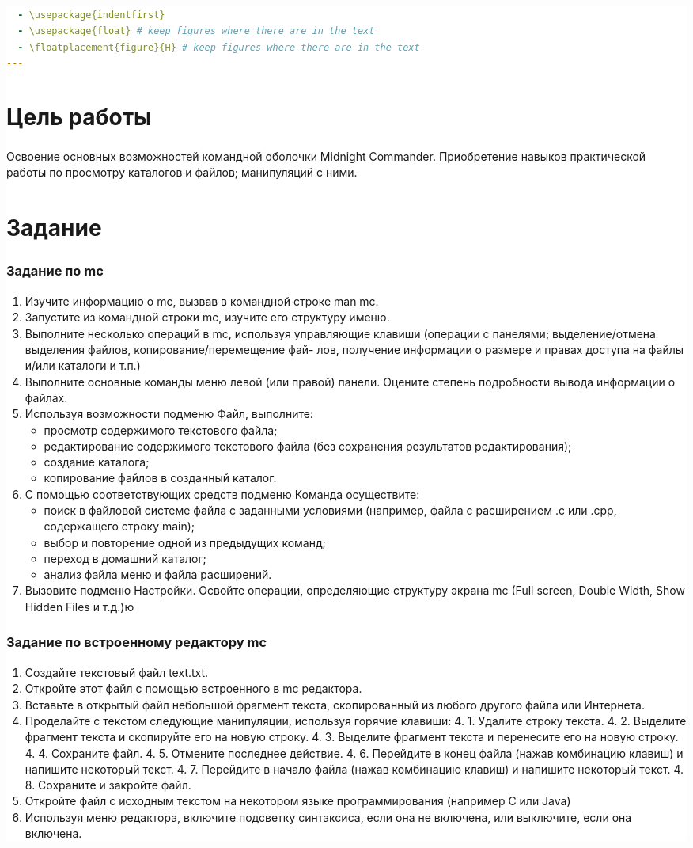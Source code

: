 ```yaml
  - \usepackage{indentfirst}
  - \usepackage{float} # keep figures where there are in the text
  - \floatplacement{figure}{H} # keep figures where there are in the text
---
```


# Цель работы

Освоение основных возможностей командной оболочки Midnight Commander. Приобретение навыков практической работы по просмотру каталогов и файлов; манипуляций с ними.

# Задание

### Задание по mc
1. Изучите информацию о mc, вызвав в командной строке man mc.
2. Запустите из командной строки mc, изучите его структуру именю.
3. Выполните несколько операций в mc, используя управляющие клавиши (операции с панелями; выделение/отмена выделения файлов, копирование/перемещение фай- лов, получение информации о размере и правах доступа на файлы и/или каталоги и т.п.)
4. Выполните основные команды меню левой (или правой) панели. Оцените степень подробности вывода информации о файлах.
5. Используя возможности подменю Файл, выполните:
	- просмотр содержимого текстового файла;
	- редактирование содержимого текстового файла (без сохранения результатов редактирования);
	- создание каталога;
	- копирование файлов в созданный каталог.
6. С помощью соответствующих средств подменю Команда осуществите:
	- поиск в файловой системе файла с заданными условиями (например, файла с расширением .c или .cpp, содержащего строку main);
	- выбор и повторение одной из предыдущих команд;
	- переход в домашний каталог;
	- анализ файла меню и файла расширений.
7. Вызовите подменю Настройки. Освойте операции, определяющие структуру экрана mc (Full screen, Double Width, Show Hidden Files и т.д.)ю

### Задание по встроенному редактору mc
1. Создайте текстовый файл text.txt.
2. Откройте этот файл с помощью встроенного в mc редактора.
3. Вставьте в открытый файл небольшой фрагмент текста, скопированный из любого другого файла или Интернета.
4. Проделайте с текстом следующие манипуляции, используя горячие клавиши:
	4. 1. Удалите строку текста.
	4. 2. Выделите фрагмент текста и скопируйте его на новую строку.
	4. 3. Выделите фрагмент текста и перенесите его на новую строку.
	4. 4. Сохраните файл.
	4. 5. Отмените последнее действие.
	4. 6. Перейдите в конец файла (нажав комбинацию клавиш) и напишите некоторый текст.
	4. 7. Перейдите в начало файла (нажав комбинацию клавиш) и напишите некоторый текст.
	4. 8. Сохраните и закройте файл.
5. Откройте файл с исходным текстом на некотором языке программирования (например C или Java)
6. Используя меню редактора, включите подсветку синтаксиса, если она не включена, или выключите, если она включена.
